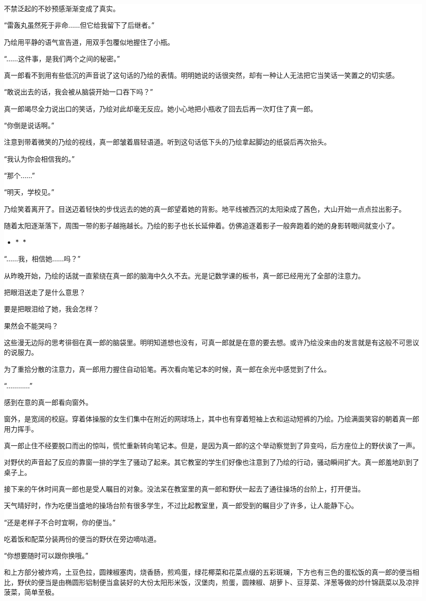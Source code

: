 不禁泛起的不妙预感渐渐变成了真实。

“雷轰丸虽然死于非命……但它给我留下了后继者。”

乃绘用平静的语气宣告道，用双手包覆似地握住了小瓶。

“……这件事，是我们两个之间的秘密。”

真一郎看不到用有些低沉的声音说了这句话的乃绘的表情。明明她说的话很突然，却有一种让人无法把它当笑话一笑置之的切实感。

“敢说出去的话，我会被从脑袋开始一口吞下吗？”

真一郎竭尽全力说出口的笑话，乃绘对此却毫无反应。她小心地把小瓶收了回去后再一次盯住了真一郎。

“你倒是说话啊。”

注意到带着微笑的乃绘的视线，真一郎皱着眉轻语道。听到这句话低下头的乃绘拿起脚边的纸袋后再次抬头。

“我认为你会相信我的。”

“那个……”

“明天，学校见。”

乃绘笑着离开了。目送迈着轻快的步伐远去的她的真一郎望着她的背影。地平线被西沉的太阳染成了茜色，大山开始一点点拉出影子。

随着太阳逐渐落下，周围一带的影子越拖越长。乃绘的影子也长长延伸着。仿佛追逐着影子一般奔跑着的她的身影转眼间就变小了。

* *  *

“……我，相信她……吗？”

从昨晚开始，乃绘的话就一直萦绕在真一郎的脑海中久久不去。光是记数学课的板书，真一郎已经用光了全部的注意力。

把眼泪送走了是什么意思？

要是把眼泪给了她，我会怎样？

果然会不能哭吗？

这些漫无边际的思考徘徊在真一郎的脑袋里。明明知道想也没有，可真一郎就是在意的要去想。或许乃绘没来由的发言就是有这般不可思议的说服力。

为了重拾分散的注意力，真一郎用力握住自动铅笔。再次看向笔记本的时候，真一郎在余光中感觉到了什么。

“…………”

感到在意的真一郎看向窗外。

窗外，是宽阔的校庭。穿着体操服的女生们集中在附近的网球场上，其中也有穿着短袖上衣和运动短裤的乃绘。乃绘满面笑容的朝着真一郎用力挥手。

真一郎止住不经要脱口而出的惊叫，慌忙重新转向笔记本。但是，是因为真一郎的这个举动察觉到了异变吗，后方座位上的野伏诶了一声。

对野伏的声音起了反应的靠窗一排的学生了骚动了起来。其它教室的学生们好像也注意到了乃绘的行动，骚动瞬间扩大。真一郎羞地趴到了桌子上。

接下来的午休时间真一郎也是受人瞩目的对象。没法呆在教室里的真一郎和野伏一起去了通往操场的台阶上，打开便当。

天气晴好时，作为吃便当盛地的操场台阶有很多学生，不过比起教室里，真一郎受到的瞩目少了许多，让人能静下心。

“还是老样子不合时宜啊，你的便当。”

吃着饭和配菜分装两份的便当的野伏在旁边嘀咕道。

“你想要随时可以跟你换哦。”

和上方部分被炸鸡，土豆色拉，圆辣椒塞肉，烧香肠，煎鸡蛋，绿花椰菜和花菜点缀的五彩斑斓，下方也有三色的蛋松饭的真一郎的便当相比，野伏的便当是由椭圆形铝制便当盒装好的大份太阳形米饭，汉堡肉，煎蛋，圆辣椒、胡萝卜、豆芽菜、洋葱等做的炒什锦蔬菜以及凉拌菠菜，简单至极。
